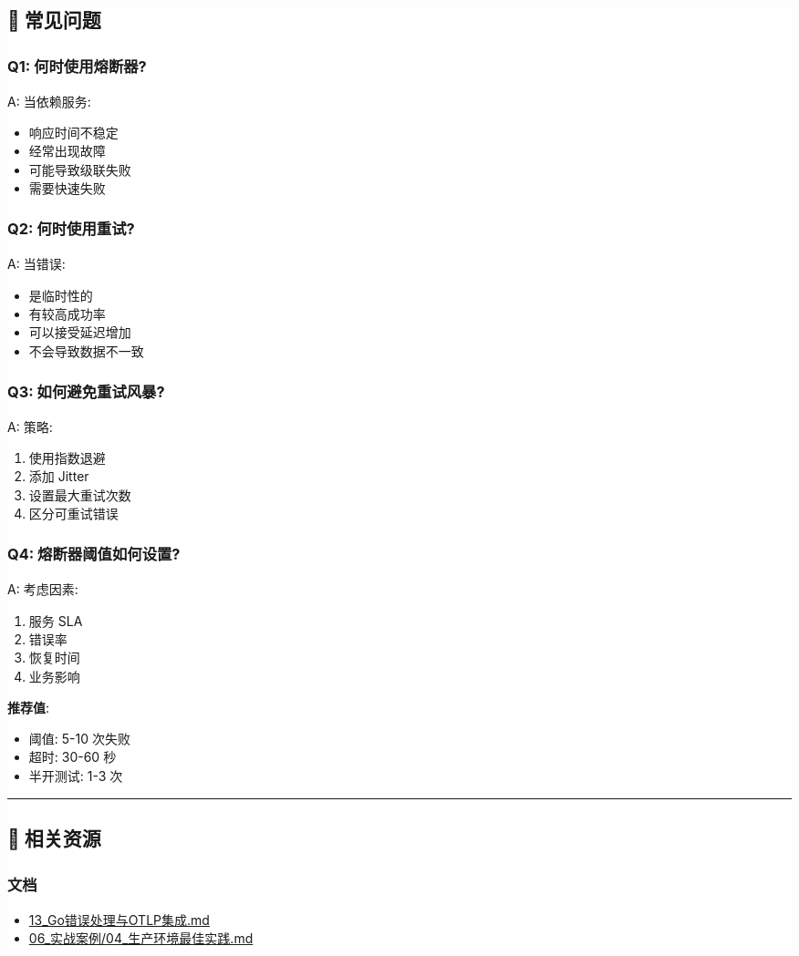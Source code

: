 
## 🐛 常见问题

### Q1: 何时使用熔断器?

A: 当依赖服务:

- 响应时间不稳定
- 经常出现故障
- 可能导致级联失败
- 需要快速失败

### Q2: 何时使用重试?

A: 当错误:

- 是临时性的
- 有较高成功率
- 可以接受延迟增加
- 不会导致数据不一致

### Q3: 如何避免重试风暴?

A: 策略:

1. 使用指数退避
2. 添加 Jitter
3. 设置最大重试次数
4. 区分可重试错误

### Q4: 熔断器阈值如何设置?

A: 考虑因素:

1. 服务 SLA
2. 错误率
3. 恢复时间
4. 业务影响

**推荐值**:

- 阈值: 5-10 次失败
- 超时: 30-60 秒
- 半开测试: 1-3 次

---

## 🔗 相关资源

### 文档

- [13_Go错误处理与OTLP集成.md](../../标准深度梳理_2025_10/00_Go完整集成指南/13_Go错误处理与OTLP集成.md)
- [06_实战案例/04_生产环境最佳实践.md](../../标准深度梳理_2025_10/06_实战案例/04_生产环境最佳实践.md)
